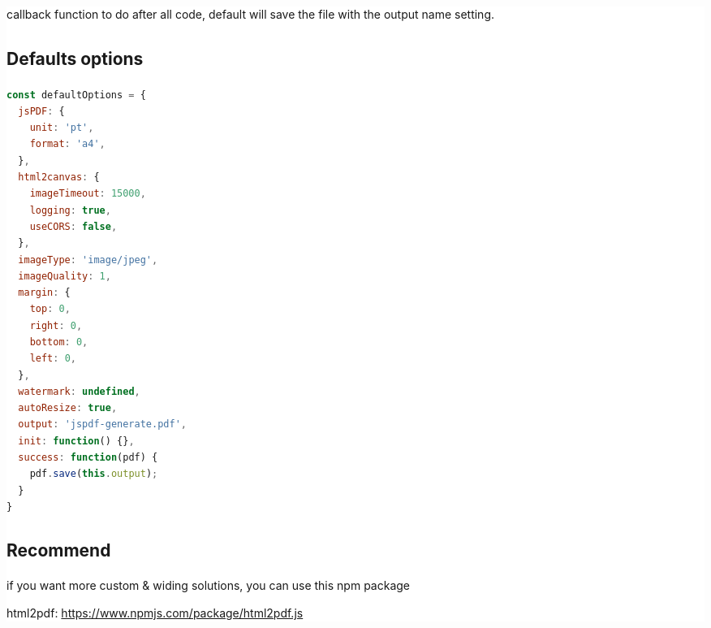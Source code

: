 callback function to do after all code, default will save the file with the output name setting.


## Defaults options

```js
const defaultOptions = {
  jsPDF: {
    unit: 'pt',
    format: 'a4',
  },
  html2canvas: {
    imageTimeout: 15000,
    logging: true,
    useCORS: false,
  },
  imageType: 'image/jpeg',
  imageQuality: 1,
  margin: {
    top: 0,
    right: 0,
    bottom: 0,
    left: 0,
  },
  watermark: undefined,
  autoResize: true,
  output: 'jspdf-generate.pdf',
  init: function() {},
  success: function(pdf) {
    pdf.save(this.output);
  }
}
```


## Recommend

if you want more custom & widing solutions, you can use this npm package

html2pdf: https://www.npmjs.com/package/html2pdf.js